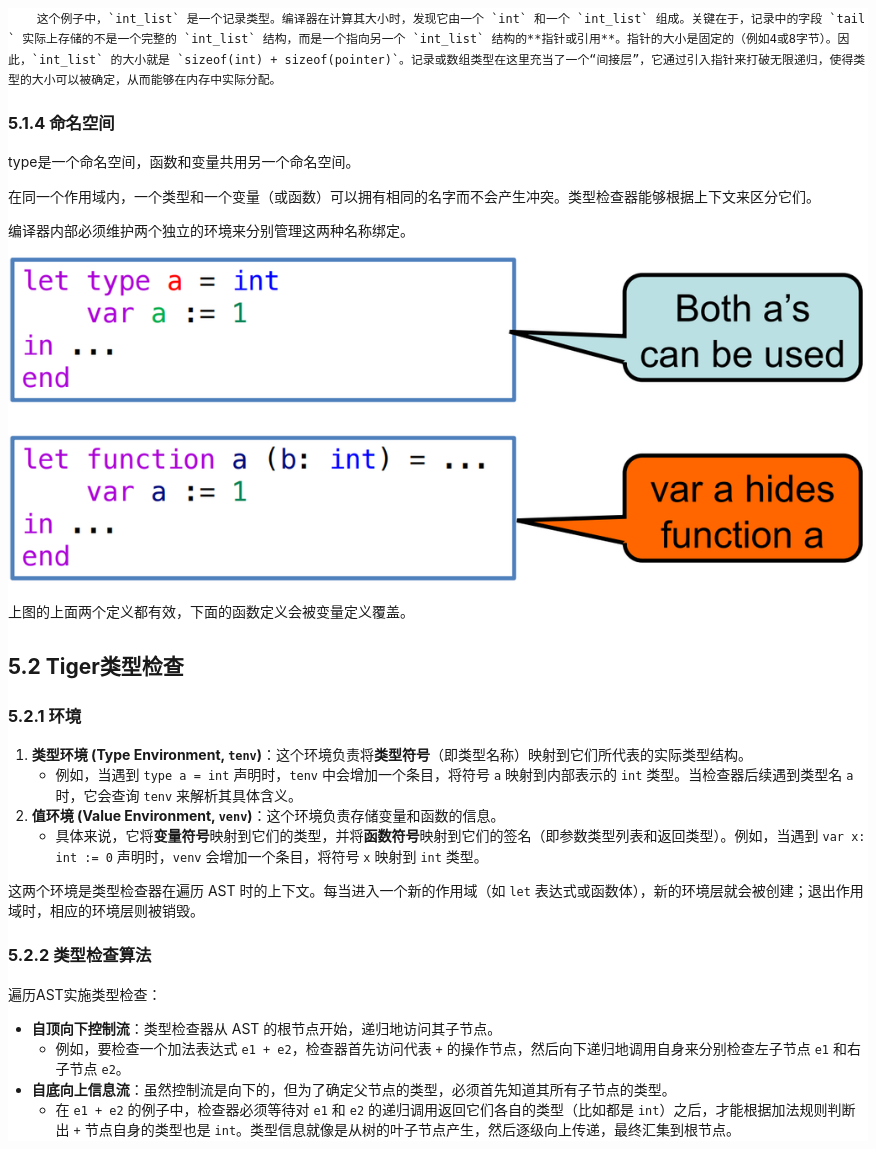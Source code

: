        这个例子中，`int_list` 是一个记录类型。编译器在计算其大小时，发现它由一个 `int` 和一个 `int_list` 组成。关键在于，记录中的字段 `tail` 实际上存储的不是一个完整的 `int_list` 结构，而是一个指向另一个 `int_list` 结构的**指针或引用**。指针的大小是固定的（例如4或8字节）。因此，`int_list` 的大小就是 `sizeof(int) + sizeof(pointer)`。记录或数组类型在这里充当了一个“间接层”，它通过引入指针来打破无限递归，使得类型的大小可以被确定，从而能够在内存中实际分配。

### 5.1.4 命名空间

type是一个命名空间，函数和变量共用另一个命名空间。

在同一个作用域内，一个类型和一个变量（或函数）可以拥有相同的名字而不会产生冲突。类型检查器能够根据上下文来区分它们。

编译器内部必须维护两个独立的环境来分别管理这两种名称绑定。

![image-20250615203419409](./type_checking.assets/image-20250615203419409.png)

上图的上面两个定义都有效，下面的函数定义会被变量定义覆盖。

## 5.2 Tiger类型检查

### 5.2.1 环境

1. **类型环境 (Type Environment, `tenv`)**：这个环境负责将**类型符号**（即类型名称）映射到它们所代表的实际类型结构。
      - 例如，当遇到 `type a = int` 声明时，`tenv` 中会增加一个条目，将符号 `a` 映射到内部表示的 `int` 类型。当检查器后续遇到类型名 `a` 时，它会查询 `tenv` 来解析其具体含义。
2. **值环境 (Value Environment, `venv`)**：这个环境负责存储变量和函数的信息。
      - 具体来说，它将**变量符号**映射到它们的类型，并将**函数符号**映射到它们的签名（即参数类型列表和返回类型）。例如，当遇到 `var x: int := 0` 声明时，`venv` 会增加一个条目，将符号 `x` 映射到 `int` 类型。

这两个环境是类型检查器在遍历 AST 时的上下文。每当进入一个新的作用域（如 `let` 表达式或函数体），新的环境层就会被创建；退出作用域时，相应的环境层则被销毁。

### 5.2.2 类型检查算法

遍历AST实施类型检查：

- **自顶向下控制流**：类型检查器从 AST 的根节点开始，递归地访问其子节点。
    - 例如，要检查一个加法表达式 `e1 + e2`，检查器首先访问代表 `+` 的操作节点，然后向下递归地调用自身来分别检查左子节点 `e1` 和右子节点 `e2`。
- **自底向上信息流**：虽然控制流是向下的，但为了确定父节点的类型，必须首先知道其所有子节点的类型。
    - 在 `e1 + e2` 的例子中，检查器必须等待对 `e1` 和 `e2` 的递归调用返回它们各自的类型（比如都是 `int`）之后，才能根据加法规则判断出 `+` 节点自身的类型也是 `int`。类型信息就像是从树的叶子节点产生，然后逐级向上传递，最终汇集到根节点。
